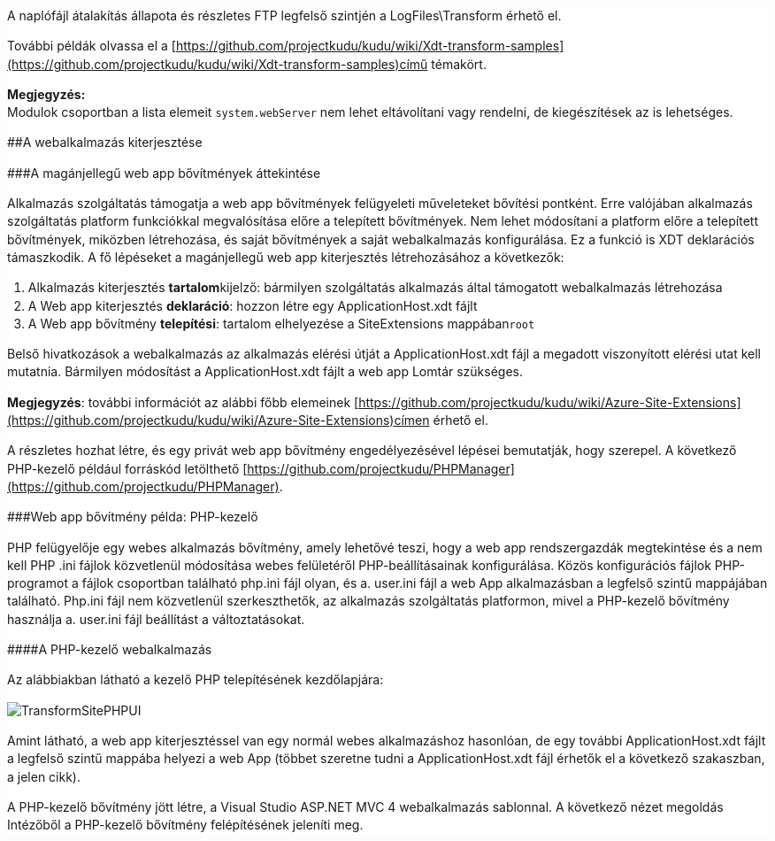 
A naplófájl átalakítás állapota és részletes FTP legfelső szintjén a LogFiles\Transform érhető el.

További példák olvassa el a [https://github.com/projectkudu/kudu/wiki/Xdt-transform-samples](https://github.com/projectkudu/kudu/wiki/Xdt-transform-samples)című témakört.

**Megjegyzés:**<br />
Modulok csoportban a lista elemeit `system.webServer` nem lehet eltávolítani vagy rendelni, de kiegészítések az is lehetséges.


##<a id="extend"></a>A webalkalmazás kiterjesztése

###<a id="overview"></a>A magánjellegű web app bővítmények áttekintése

Alkalmazás szolgáltatás támogatja a web app bővítmények felügyeleti műveleteket bővítési pontként. Erre valójában alkalmazás szolgáltatás platform funkciókkal megvalósítása előre a telepített bővítmények. Nem lehet módosítani a platform előre a telepített bővítmények, miközben létrehozása, és saját bővítmények a saját webalkalmazás konfigurálása. Ez a funkció is XDT deklarációs támaszkodik. A fő lépéseket a magánjellegű web app kiterjesztés létrehozásához a következők:

1. Alkalmazás kiterjesztés **tartalom**kijelző: bármilyen szolgáltatás alkalmazás által támogatott webalkalmazás létrehozása
2. A Web app kiterjesztés **deklaráció**: hozzon létre egy ApplicationHost.xdt fájlt
3. A Web app bővítmény **telepítési**: tartalom elhelyezése a SiteExtensions mappában`root`

Belső hivatkozások a webalkalmazás az alkalmazás elérési útját a ApplicationHost.xdt fájl a megadott viszonyított elérési utat kell mutatnia. Bármilyen módosítást a ApplicationHost.xdt fájlt a web app Lomtár szükséges.

**Megjegyzés**: további információt az alábbi főbb elemeinek [https://github.com/projectkudu/kudu/wiki/Azure-Site-Extensions](https://github.com/projectkudu/kudu/wiki/Azure-Site-Extensions)címen érhető el.

A részletes hozhat létre, és egy privát web app bővítmény engedélyezésével lépései bemutatják, hogy szerepel. A következő PHP-kezelő például forráskód letölthető [https://github.com/projectkudu/PHPManager](https://github.com/projectkudu/PHPManager).

###<a id="SiteSample"></a>Web app bővítmény példa: PHP-kezelő

PHP felügyelője egy webes alkalmazás bővítmény, amely lehetővé teszi, hogy a web app rendszergazdák megtekintése és a nem kell PHP .ini fájlok közvetlenül módosítása webes felületéről PHP-beállításainak konfigurálása. Közös konfigurációs fájlok PHP-programot a fájlok csoportban található php.ini fájl olyan, és a. user.ini fájl a web App alkalmazásban a legfelső szintű mappájában található. Php.ini fájl nem közvetlenül szerkeszthetők, az alkalmazás szolgáltatás platformon, mivel a PHP-kezelő bővítmény használja a. user.ini fájl beállítást a változtatásokat.

####<a id="PHPwebapp"></a>A PHP-kezelő webalkalmazás

Az alábbiakban látható a kezelő PHP telepítésének kezdőlapjára:

![TransformSitePHPUI][TransformSitePHPUI]

Amint látható, a web app kiterjesztéssel van egy normál webes alkalmazáshoz hasonlóan, de egy további ApplicationHost.xdt fájlt a legfelső szintű mappába helyezi a web App (többet szeretne tudni a ApplicationHost.xdt fájl érhetők el a következő szakaszban, a jelen cikk).

A PHP-kezelő bővítmény jött létre, a Visual Studio ASP.NET MVC 4 webalkalmazás sablonnal. A következő nézet megoldás Intézőből a PHP-kezelő bővítmény felépítésének jeleníti meg.


[TransformSitePHPUI]: ./media/web-sites-transform-extend/TransformSitePHPUI.png
[TransformSiteSolEx]: ./media/web-sites-transform-extend/TransformSiteSolEx.png